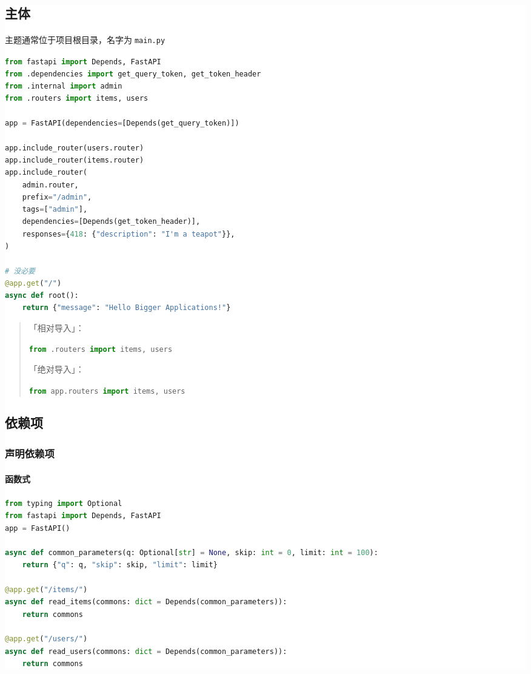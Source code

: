 ## 主体

主题通常位于项目根目录，名字为 `main.py`

```python
from fastapi import Depends, FastAPI
from .dependencies import get_query_token, get_token_header
from .internal import admin
from .routers import items, users

app = FastAPI(dependencies=[Depends(get_query_token)])

app.include_router(users.router)
app.include_router(items.router)
app.include_router(
    admin.router,
    prefix="/admin",
    tags=["admin"],
    dependencies=[Depends(get_token_header)],
    responses={418: {"description": "I'm a teapot"}},
)

# 没必要
@app.get("/")
async def root():
    return {"message": "Hello Bigger Applications!"}
```

>「相对导入」：
>
>```python
>from .routers import items, users
>```
>
>「绝对导入」：
>
>```python
>from app.routers import items, users
>```



## 依赖项

### 声明依赖项

#### 函数式

```python
from typing import Optional
from fastapi import Depends, FastAPI
app = FastAPI()

async def common_parameters(q: Optional[str] = None, skip: int = 0, limit: int = 100):
    return {"q": q, "skip": skip, "limit": limit}

@app.get("/items/")
async def read_items(commons: dict = Depends(common_parameters)):
    return commons

@app.get("/users/")
async def read_users(commons: dict = Depends(common_parameters)):
    return commons
```
